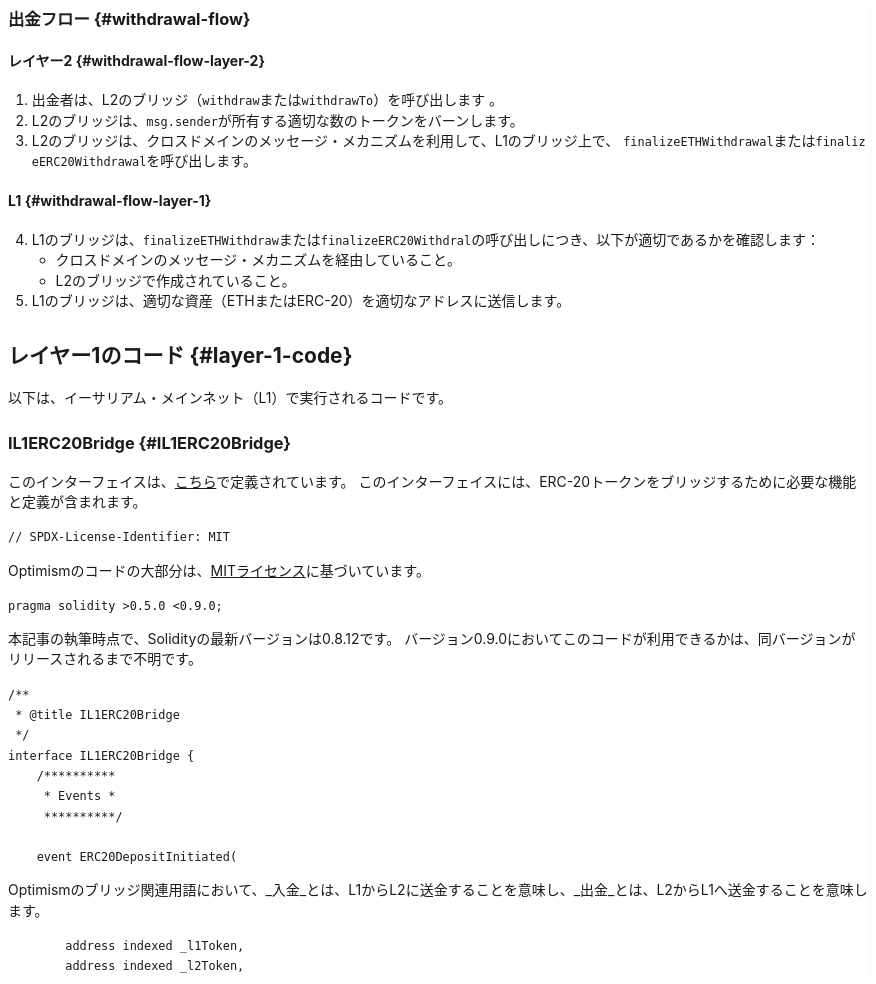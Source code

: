 ### 出金フロー {#withdrawal-flow}

#### レイヤー2 {#withdrawal-flow-layer-2}

1. 出金者は、L2のブリッジ（`withdraw`または`withdrawTo`）を呼び出します 。
2. L2のブリッジは、`msg.sender`が所有する適切な数のトークンをバーンします。
3. L2のブリッジは、クロスドメインのメッセージ・メカニズムを利用して、L1のブリッジ上で、 `finalizeETHWithdrawal`または`finalizeERC20Withdrawal`を呼び出します。

#### L1 {#withdrawal-flow-layer-1}

4. L1のブリッジは、`finalizeETHWithdraw`または`finalizeERC20Withdral`の呼び出しにつき、以下が適切であるかを確認します：
   - クロスドメインのメッセージ・メカニズムを経由していること。
   - L2のブリッジで作成されていること。
5. L1のブリッジは、適切な資産（ETHまたはERC-20）を適切なアドレスに送信します。

## レイヤー1のコード {#layer-1-code}

以下は、イーサリアム・メインネット（L1）で実行されるコードです。

### IL1ERC20Bridge {#IL1ERC20Bridge}

このインターフェイスは、[こちら](https://github.com/ethereum-optimism/optimism/blob/develop/packages/contracts/contracts/L1/messaging/IL1ERC20Bridge.sol)で定義されています。 このインターフェイスには、ERC-20トークンをブリッジするために必要な機能と定義が含まれます。

```solidity
// SPDX-License-Identifier: MIT
```

Optimismのコードの大部分は、[MITライセンス](https://help.optimism.io/hc/en-us/articles/4411908707995-What-software-license-does-Optimism-use-)に基づいています。

```solidity
pragma solidity >0.5.0 <0.9.0;
```

本記事の執筆時点で、Solidityの最新バージョンは0.8.12です。 バージョン0.9.0においてこのコードが利用できるかは、同バージョンがリリースされるまで不明です。

```solidity
/**
 * @title IL1ERC20Bridge
 */
interface IL1ERC20Bridge {
    /**********
     * Events *
     **********/

    event ERC20DepositInitiated(
```

Optimismのブリッジ関連用語において、_入金_とは、L1からL2に送金することを意味し、_出金_とは、L2からL1へ送金することを意味します。

```solidity
        address indexed _l1Token,
        address indexed _l2Token,
```
